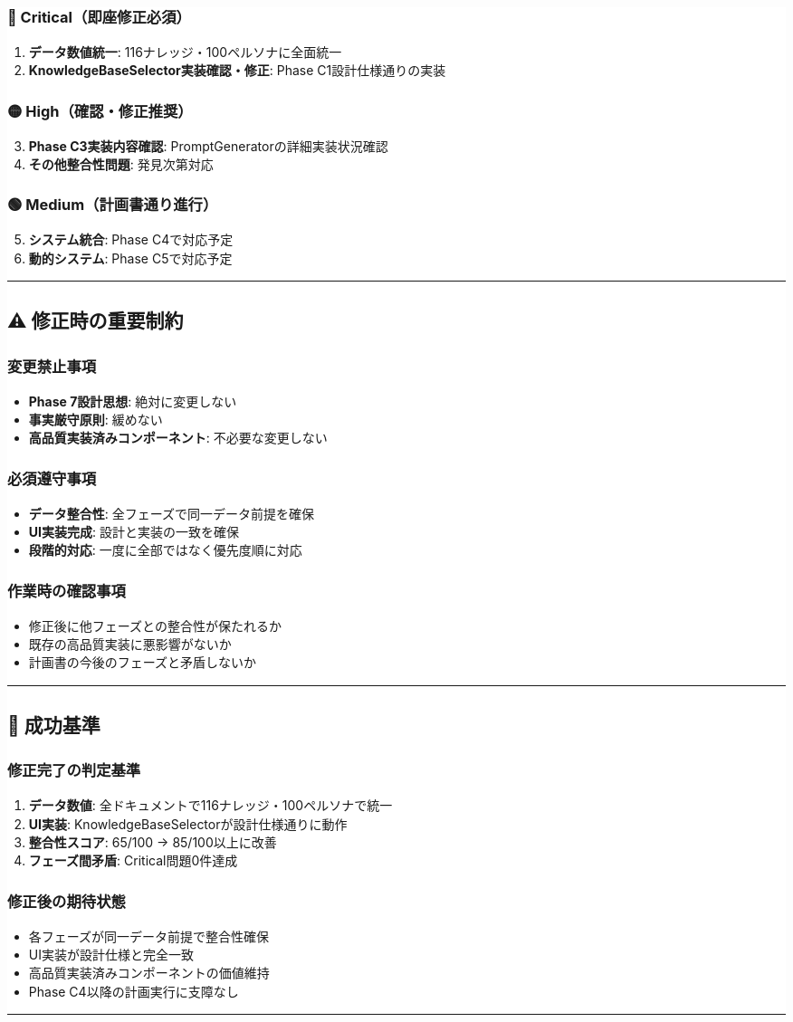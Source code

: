 ### **🔴 Critical（即座修正必須）**
1. **データ数値統一**: 116ナレッジ・100ペルソナに全面統一
2. **KnowledgeBaseSelector実装確認・修正**: Phase C1設計仕様通りの実装

### **🟡 High（確認・修正推奨）**
3. **Phase C3実装内容確認**: PromptGeneratorの詳細実装状況確認
4. **その他整合性問題**: 発見次第対応

### **🟢 Medium（計画書通り進行）**
5. **システム統合**: Phase C4で対応予定
6. **動的システム**: Phase C5で対応予定

---

## ⚠️ **修正時の重要制約**

### **変更禁止事項**
- **Phase 7設計思想**: 絶対に変更しない
- **事実厳守原則**: 緩めない
- **高品質実装済みコンポーネント**: 不必要な変更しない

### **必須遵守事項**
- **データ整合性**: 全フェーズで同一データ前提を確保
- **UI実装完成**: 設計と実装の一致を確保
- **段階的対応**: 一度に全部ではなく優先度順に対応

### **作業時の確認事項**
- 修正後に他フェーズとの整合性が保たれるか
- 既存の高品質実装に悪影響がないか
- 計画書の今後のフェーズと矛盾しないか

---

## 🎯 **成功基準**

### **修正完了の判定基準**
1. **データ数値**: 全ドキュメントで116ナレッジ・100ペルソナで統一
2. **UI実装**: KnowledgeBaseSelectorが設計仕様通りに動作
3. **整合性スコア**: 65/100 → 85/100以上に改善
4. **フェーズ間矛盾**: Critical問題0件達成

### **修正後の期待状態**
- 各フェーズが同一データ前提で整合性確保
- UI実装が設計仕様と完全一致
- 高品質実装済みコンポーネントの価値維持
- Phase C4以降の計画実行に支障なし

---

